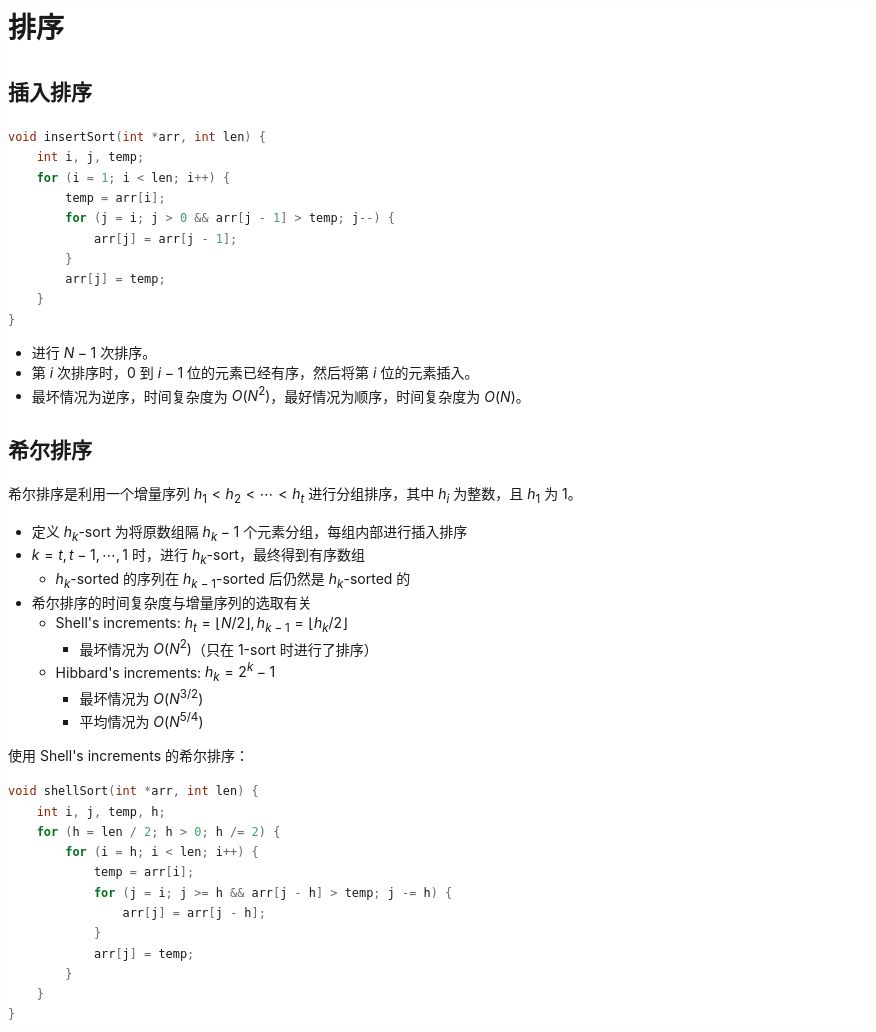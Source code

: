 # 排序

## 插入排序

```C
void insertSort(int *arr, int len) {
    int i, j, temp;
    for (i = 1; i < len; i++) {
        temp = arr[i];
        for (j = i; j > 0 && arr[j - 1] > temp; j--) {
            arr[j] = arr[j - 1];
        }
        arr[j] = temp;
    }
}
```

- 进行 $N - 1$ 次排序。
- 第 $i$ 次排序时，$0$ 到 $i - 1$ 位的元素已经有序，然后将第 $i$ 位的元素插入。
- 最坏情况为逆序，时间复杂度为 $O(N^2)$，最好情况为顺序，时间复杂度为 $O(N)$。

## 希尔排序

希尔排序是利用一个增量序列 $h_1 < h_2 < \cdots < h_t$ 进行分组排序，其中 $h_i$ 为整数，且 $h_1$ 为 1。

- 定义 $h_k$-sort 为将原数组隔 $h_k - 1$ 个元素分组，每组内部进行插入排序
- $k = t, t - 1, \cdots, 1$ 时，进行 $h_k$-sort，最终得到有序数组
    - $h_k$-sorted 的序列在 $h_{k - 1}$-sorted 后仍然是 $h_k$-sorted 的
- 希尔排序的时间复杂度与增量序列的选取有关
    - Shell's increments: $h_t = \lfloor N / 2 \rfloor, h_{k - 1} = \lfloor h_k / 2 \rfloor$
        - 最坏情况为 $O(N^2)$（只在 $1$-sort 时进行了排序）
    - Hibbard's increments: $h_k = 2^k - 1$
        - 最坏情况为 $O(N^{3/2})$
        - 平均情况为 $O(N^{5/4})$

使用 Shell's increments 的希尔排序：

```C
void shellSort(int *arr, int len) {
    int i, j, temp, h;
    for (h = len / 2; h > 0; h /= 2) {
        for (i = h; i < len; i++) {
            temp = arr[i];
            for (j = i; j >= h && arr[j - h] > temp; j -= h) {
                arr[j] = arr[j - h];
            }
            arr[j] = temp;
        }
    }
}
``` 
